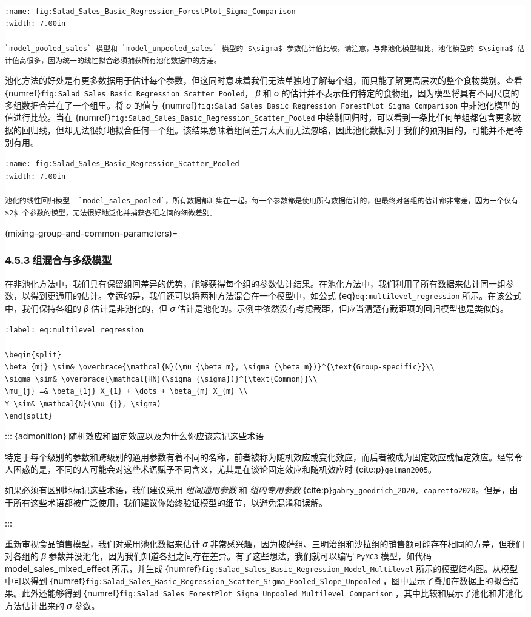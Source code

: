 ```{figure} figures/Salad_Sales_Basic_Regression_ForestPlot_Sigma_Comparison.png
:name: fig:Salad_Sales_Basic_Regression_ForestPlot_Sigma_Comparison
:width: 7.00in

`model_pooled_sales` 模型和 `model_unpooled_sales` 模型的 $\sigma$ 参数估计值比较。请注意，与非池化模型相比，池化模型的 $\sigma$ 估计值高很多，因为统一的线性拟合必须捕获所有池化数据中的方差。

``` 

池化方法的好处是有更多数据用于估计每个参数，但这同时意味着我们无法单独地了解每个组，而只能了解更高层次的整个食物类别。查看 {numref}`fig:Salad_Sales_Basic_Regression_Scatter_Pooled`， $\beta$ 和 $\sigma$ 的估计并不表示任何特定的食物组，因为模型将具有不同尺度的多组数据合并在了一个组里。将 $\sigma$ 的值与 {numref}`fig:Salad_Sales_Basic_Regression_ForestPlot_Sigma_Comparison` 中非池化模型的值进行比较。当在 {numref}`fig:Salad_Sales_Basic_Regression_Scatter_Pooled` 中绘制回归时，可以看到一条比任何单组都包含更多数据的回归线，但却无法很好地拟合任何一个组。该结果意味着组间差异太大而无法忽略，因此池化数据对于我们的预期目的，可能并不是特别有用。

```{figure} figures/Salad_Sales_Basic_Regression_Scatter_Pooled.png
:name: fig:Salad_Sales_Basic_Regression_Scatter_Pooled
:width: 7.00in

池化的线性回归模型  `model_sales_pooled`，所有数据都汇集在一起​​。每一个参数都是使用所有数据估计的，但最终对各组的估计都非常差，因为一个仅有 $2$ 个参数的模型，无法很好地泛化并捕获各组之间的细微差别。

``` 

(mixing-group-and-common-parameters)= 

### 4.5.3 组混合与多级模型

在非池化方法中，我们具有保留组间差异的优势，能够获得每个组的参数估计结果。在池化方法中，我们利用了所有数据来估计同一组参数，以得到更通用的估计。幸运的是，我们还可以将两种方法混合在一个模型中，如公式 {eq}`eq:multilevel_regression` 所示。在该公式中，我们保持各组的 $\beta$ 估计是非池化的，但 $\sigma$ 估计是池化的。示例中依然没有考虑截距，但应当清楚有截距项的回归模型也是类似的。

```{math} 
:label: eq:multilevel_regression

\begin{split}
\beta_{mj} \sim& \overbrace{\mathcal{N}(\mu_{\beta m}, \sigma_{\beta m})}^{\text{Group-specific}}\\
\sigma \sim& \overbrace{\mathcal{HN}(\sigma_{\sigma})}^{\text{Common}}\\
\mu_{j} =& \beta_{1j} X_{1} + \dots + \beta_{m} X_{m} \\
Y \sim& \mathcal{N}(\mu_{j}, \sigma)
\end{split}

```

::: {admonition} 随机效应和固定效应以及为什么你应该忘记这些术语 

特定于每个级别的参数和跨级别的通用参数有着不同的名称，前者被称为随机效应或变化效应，而后者被成为固定效应或恒定效应。经常令人困惑的是，不同的人可能会对这些术语赋予不同含义，尤其是在谈论固定效应和随机效应时 {cite:p}`gelman2005`。

如果必须有区别地标记这些术语，我们建议采用 *组间通用参数* 和 *组内专用参数* {cite:p}`gabry_goodrich_2020, capretto2020`。但是，由于所有这些术语都被广泛使用，我们建议你始终验证模型的细节，以避免混淆和误解。

::: 

重新审视食品销售模型，我们对采用池化数据来估计 $\sigma$ 非常感兴趣，因为披萨组、三明治组和沙拉组的销售额可能存在相同的方差，但我们对各组的 $\beta$ 参数并没池化，因为我们知道各组之间存在差异。有了这些想法，我们就可以编写 `PyMC3` 模型，如代码 [model_sales_mixed_effect](model_sales_mixed_effect) 所示，并生成 {numref}`fig:Salad_Sales_Basic_Regression_Model_Multilevel` 所示的模型结构图。从模型中可以得到 {numref}`fig:Salad_Sales_Basic_Regression_Scatter_Sigma_Pooled_Slope_Unpooled` ，图中显示了叠加在数据上的拟合结果。此外还能够得到 {numref}`fig:Salad_Sales_ForestPlot_Sigma_Unpooled_Multilevel_Comparison` ，其中比较和展示了池化和非池化方法估计出来的 $\sigma$ 参数。
